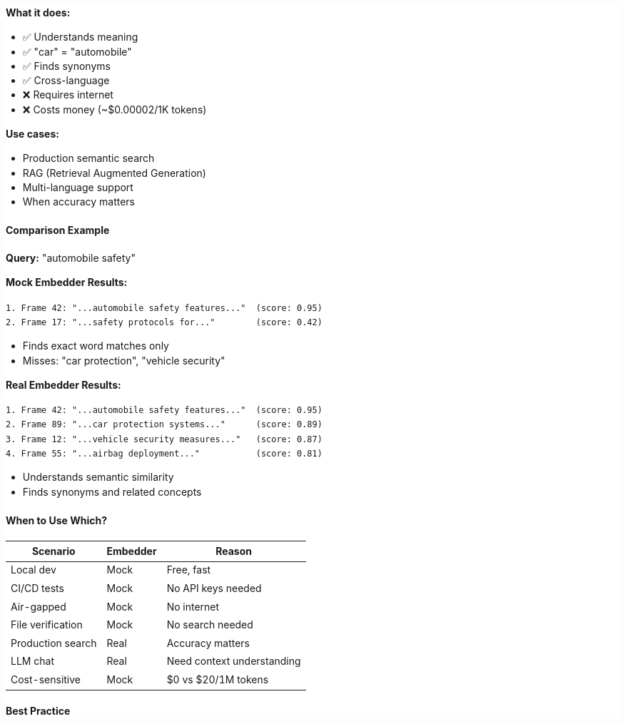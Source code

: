 **What it does:**
- ✅ Understands meaning
- ✅ "car" = "automobile"
- ✅ Finds synonyms
- ✅ Cross-language
- ❌ Requires internet
- ❌ Costs money (~$0.00002/1K tokens)

**Use cases:**
- Production semantic search
- RAG (Retrieval Augmented Generation)
- Multi-language support
- When accuracy matters

#### Comparison Example

**Query:** "automobile safety"

**Mock Embedder Results:**
```
1. Frame 42: "...automobile safety features..."  (score: 0.95)
2. Frame 17: "...safety protocols for..."        (score: 0.42)
```
- Finds exact word matches only
- Misses: "car protection", "vehicle security"

**Real Embedder Results:**
```
1. Frame 42: "...automobile safety features..."  (score: 0.95)
2. Frame 89: "...car protection systems..."      (score: 0.89)
3. Frame 12: "...vehicle security measures..."   (score: 0.87)
4. Frame 55: "...airbag deployment..."           (score: 0.81)
```
- Understands semantic similarity
- Finds synonyms and related concepts

#### When to Use Which?

| Scenario | Embedder | Reason |
|----------|----------|---------|
| Local dev | Mock | Free, fast |
| CI/CD tests | Mock | No API keys needed |
| Air-gapped | Mock | No internet |
| File verification | Mock | No search needed |
| Production search | Real | Accuracy matters |
| LLM chat | Real | Need context understanding |
| Cost-sensitive | Mock | $0 vs $20/1M tokens |

#### Best Practice
